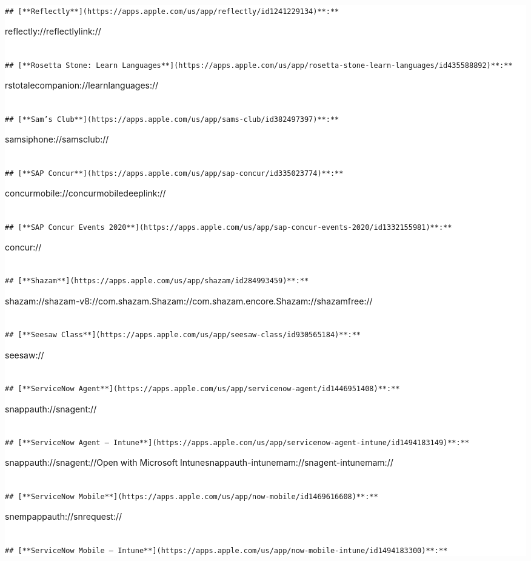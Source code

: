 ```
## [**Reflectly**](https://apps.apple.com/us/app/reflectly/id1241229134)**:**

```
reflectly://reflectlylink://
```

## [**Rosetta Stone: Learn Languages**](https://apps.apple.com/us/app/rosetta-stone-learn-languages/id435588892)**:**

```
rstotalecompanion://learnlanguages://
```

## [**Sam’s Club**](https://apps.apple.com/us/app/sams-club/id382497397)**:**

```
samsiphone://samsclub://
```

## [**SAP Concur**](https://apps.apple.com/us/app/sap-concur/id335023774)**:**

```
concurmobile://concurmobiledeeplink://
```

## [**SAP Concur Events 2020**](https://apps.apple.com/us/app/sap-concur-events-2020/id1332155981)**:**

```
concur://
```

## [**Shazam**](https://apps.apple.com/us/app/shazam/id284993459)**:**

```
shazam://shazam-v8://com.shazam.Shazam://com.shazam.encore.Shazam://shazamfree://
```

## [**Seesaw Class**](https://apps.apple.com/us/app/seesaw-class/id930565184)**:**

```
seesaw://
```

## [**ServiceNow Agent**](https://apps.apple.com/us/app/servicenow-agent/id1446951408)**:**

```
snappauth://snagent://
```

## [**ServiceNow Agent — Intune**](https://apps.apple.com/us/app/servicenow-agent-intune/id1494183149)**:**

```
snappauth://snagent://Open with Microsoft Intunesnappauth-intunemam://snagent-intunemam://
```

## [**ServiceNow Mobile**](https://apps.apple.com/us/app/now-mobile/id1469616608)**:**

```
snempappauth://snrequest://
```

## [**ServiceNow Mobile — Intune**](https://apps.apple.com/us/app/now-mobile-intune/id1494183300)**:**

```